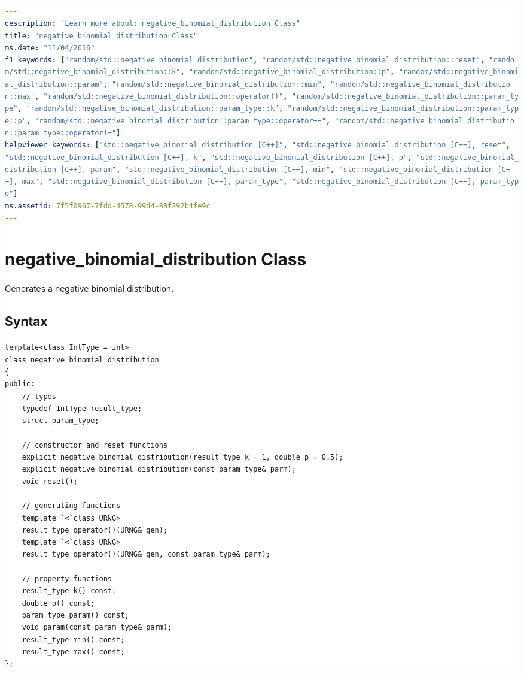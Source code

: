 ```yaml
---
description: "Learn more about: negative_binomial_distribution Class"
title: "negative_binomial_distribution Class"
ms.date: "11/04/2016"
f1_keywords: ["random/std::negative_binomial_distribution", "random/std::negative_binomial_distribution::reset", "random/std::negative_binomial_distribution::k", "random/std::negative_binomial_distribution::p", "random/std::negative_binomial_distribution::param", "random/std::negative_binomial_distribution::min", "random/std::negative_binomial_distribution::max", "random/std::negative_binomial_distribution::operator()", "random/std::negative_binomial_distribution::param_type", "random/std::negative_binomial_distribution::param_type::k", "random/std::negative_binomial_distribution::param_type::p", "random/std::negative_binomial_distribution::param_type::operator==", "random/std::negative_binomial_distribution::param_type::operator!="]
helpviewer_keywords: ["std::negative_binomial_distribution [C++]", "std::negative_binomial_distribution [C++], reset", "std::negative_binomial_distribution [C++], k", "std::negative_binomial_distribution [C++], p", "std::negative_binomial_distribution [C++], param", "std::negative_binomial_distribution [C++], min", "std::negative_binomial_distribution [C++], max", "std::negative_binomial_distribution [C++], param_type", "std::negative_binomial_distribution [C++], param_type"]
ms.assetid: 7f5f0967-7fdd-4578-99d4-88f292b4fe9c
---
```

# negative_binomial_distribution Class

Generates a negative binomial distribution.

## Syntax

```
template<class IntType = int>
class negative_binomial_distribution
{
public:
    // types
    typedef IntType result_type;
    struct param_type;

    // constructor and reset functions
    explicit negative_binomial_distribution(result_type k = 1, double p = 0.5);
    explicit negative_binomial_distribution(const param_type& parm);
    void reset();

    // generating functions
    template `<`class URNG>
    result_type operator()(URNG& gen);
    template `<`class URNG>
    result_type operator()(URNG& gen, const param_type& parm);

    // property functions
    result_type k() const;
    double p() const;
    param_type param() const;
    void param(const param_type& parm);
    result_type min() const;
    result_type max() const;
};
```
